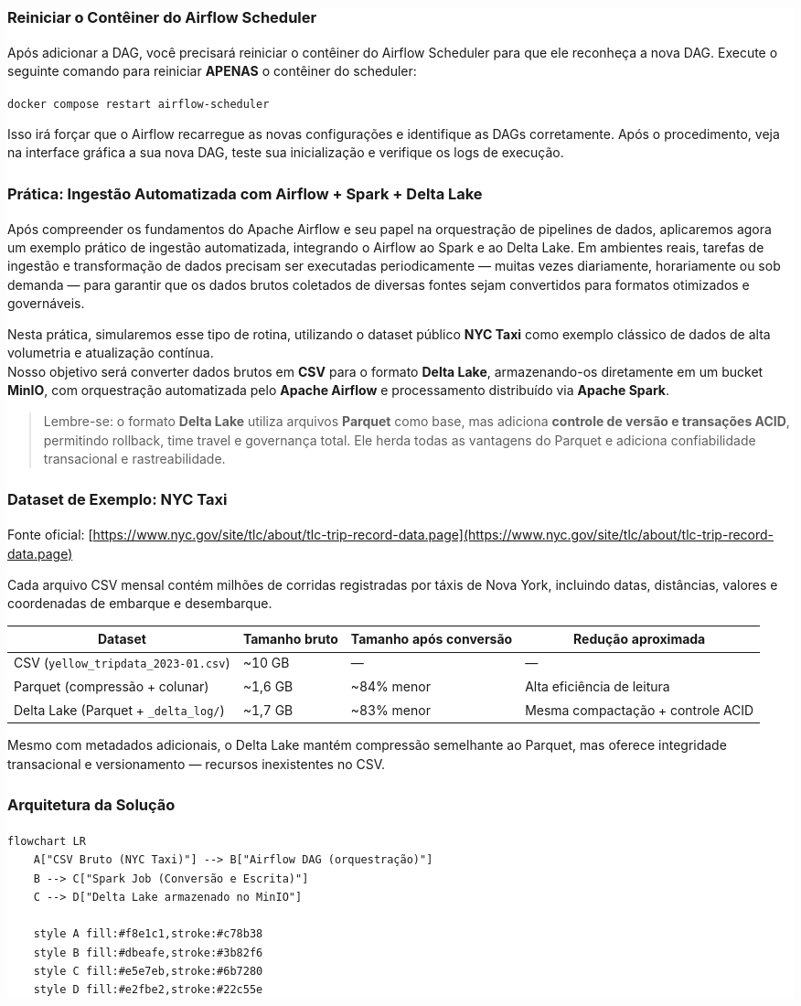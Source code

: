 ### Reiniciar o Contêiner do Airflow Scheduler

Após adicionar a DAG, você precisará reiniciar o contêiner do Airflow Scheduler para que ele reconheça a nova DAG. Execute o seguinte comando para reiniciar **APENAS** o contêiner do scheduler:

```bash
docker compose restart airflow-scheduler
```

Isso irá forçar que o Airflow recarregue as novas configurações e identifique as DAGs corretamente. Após o procedimento, veja na interface gráfica a sua nova DAG, teste sua inicialização e verifique os logs de execução. 

### Prática: Ingestão Automatizada com Airflow + Spark + Delta Lake

Após compreender os fundamentos do Apache Airflow e seu papel na orquestração de pipelines de dados, aplicaremos agora um exemplo prático de ingestão automatizada, integrando o Airflow ao Spark e ao Delta Lake. Em ambientes reais, tarefas de ingestão e transformação de dados precisam ser executadas periodicamente — muitas vezes diariamente, horariamente ou sob demanda — para garantir que os dados brutos coletados de diversas fontes sejam convertidos para formatos otimizados e governáveis.

Nesta prática, simularemos esse tipo de rotina, utilizando o dataset público **NYC Taxi** como exemplo clássico de dados de alta volumetria e atualização contínua.  
Nosso objetivo será converter dados brutos em **CSV** para o formato **Delta Lake**, armazenando-os diretamente em um bucket **MinIO**, com orquestração automatizada pelo **Apache Airflow** e processamento distribuído via **Apache Spark**.

> Lembre-se: o formato **Delta Lake** utiliza arquivos **Parquet** como base, mas adiciona **controle de versão e transações ACID**, permitindo rollback, time travel e governança total. Ele herda todas as vantagens do Parquet e adiciona confiabilidade transacional e rastreabilidade.

### Dataset de Exemplo: NYC Taxi

Fonte oficial: [https://www.nyc.gov/site/tlc/about/tlc-trip-record-data.page](https://www.nyc.gov/site/tlc/about/tlc-trip-record-data.page)

Cada arquivo CSV mensal contém milhões de corridas registradas por táxis de Nova York, incluindo datas, distâncias, valores e coordenadas de embarque e desembarque.

| Dataset                              | Tamanho bruto | Tamanho após conversão | Redução aproximada                |
|--------------------------------------|---------------|------------------------|-----------------------------------|
| CSV (`yellow_tripdata_2023-01.csv`)  | ~10 GB        | —                      | —                                 |
| Parquet (compressão + colunar)       | ~1,6 GB       | ~84% menor             | Alta eficiência de leitura        |
| Delta Lake (Parquet + `_delta_log/`) | ~1,7 GB       | ~83% menor             | Mesma compactação + controle ACID |

Mesmo com metadados adicionais, o Delta Lake mantém compressão semelhante ao Parquet, mas oferece integridade transacional e versionamento — recursos inexistentes no CSV.

### Arquitetura da Solução

```mermaid
flowchart LR
    A["CSV Bruto (NYC Taxi)"] --> B["Airflow DAG (orquestração)"]
    B --> C["Spark Job (Conversão e Escrita)"]
    C --> D["Delta Lake armazenado no MinIO"]

    style A fill:#f8e1c1,stroke:#c78b38
    style B fill:#dbeafe,stroke:#3b82f6
    style C fill:#e5e7eb,stroke:#6b7280
    style D fill:#e2fbe2,stroke:#22c55e
```
